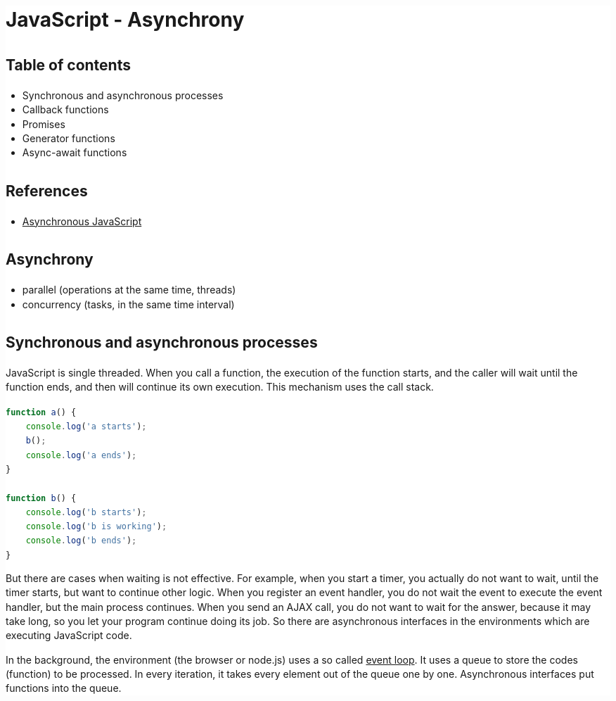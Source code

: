 # JavaScript - Asynchrony

## Table of contents

- Synchronous and asynchronous processes
- Callback functions
- Promises
- Generator functions
- Async-await functions

## References

- [Asynchronous JavaScript](https://blog.risingstack.com/asynchronous-javascript/)

## Asynchrony

- parallel (operations at the same time, threads)
- concurrency (tasks, in the same time interval)

## Synchronous and asynchronous processes

JavaScript is single threaded. When you call a function, the execution of the function starts, and the caller will wait until the function ends, and then will continue its own execution. This mechanism uses the call stack.

```js
function a() {
    console.log('a starts');
    b();
    console.log('a ends');
}

function b() {
    console.log('b starts');
    console.log('b is working');
    console.log('b ends');   
}
```

But there are cases when waiting is not effective. For example, when you start a timer, you actually do not want to wait, until the timer starts, but want to continue other logic. When you register an event handler, you do not wait the event to execute the event handler, but the main process continues. When you send an AJAX call, you do not want to wait for the answer, because it may take long, so you let your program continue doing its job. So there are asynchronous interfaces in the environments which are executing JavaScript code.

In the background, the environment (the browser or node.js) uses a so called [event loop](https://developer.mozilla.org/en-US/docs/Web/JavaScript/EventLoop). It uses a queue to store the codes (function) to be processed. In every iteration, it takes every element out of the queue one by one. Asynchronous interfaces put functions into the queue.
